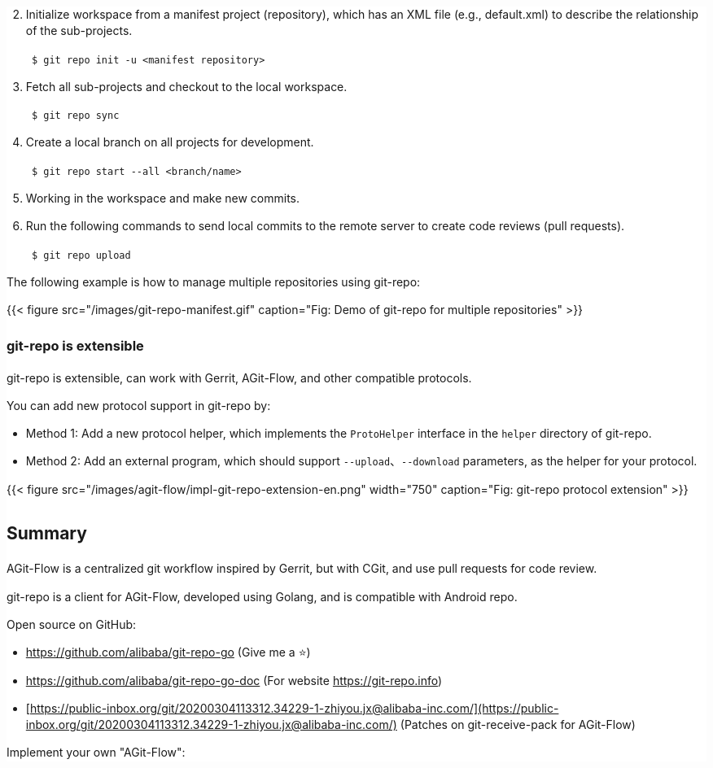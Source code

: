 2. Initialize workspace from a manifest project (repository), which has an XML file (e.g., default.xml) to describe the relationship of the sub-projects.

        $ git repo init -u <manifest repository>

3. Fetch all sub-projects and checkout to the local workspace.

        $ git repo sync

4. Create a local branch on all projects for development.

        $ git repo start --all <branch/name>

5. Working in the workspace and make new commits.

6. Run the following commands to send local commits to the remote server to create code reviews (pull requests).

        $ git repo upload

The following example is how to manage multiple repositories using git-repo:

{{< figure src="/images/git-repo-manifest.gif" caption="Fig: Demo of git-repo for multiple repositories" >}}


### git-repo is extensible

git-repo is extensible, can work with Gerrit, AGit-Flow, and other compatible protocols.

You can add new protocol support in git-repo by:

+ Method 1: Add a new protocol helper, which implements the `ProtoHelper` interface in the `helper` directory of git-repo.

+ Method 2: Add an external program, which should support `--upload`、`--download` parameters, as the helper for your protocol.

{{< figure src="/images/agit-flow/impl-git-repo-extension-en.png" width="750" caption="Fig: git-repo protocol extension" >}}


## Summary

AGit-Flow is a centralized git workflow inspired by Gerrit, but with CGit, and use pull requests for code review.

git-repo is a client for AGit-Flow, developed using Golang, and is compatible with Android repo.

Open source on GitHub:

* https://github.com/alibaba/git-repo-go (Give me a ⭐️)

* https://github.com/alibaba/git-repo-go-doc (For website https://git-repo.info)

* [https://public-inbox.org/git/20200304113312.34229-1-zhiyou.jx@alibaba-inc.com/](https://public-inbox.org/git/20200304113312.34229-1-zhiyou.jx@alibaba-inc.com/) (Patches on git-receive-pack for AGit-Flow)

Implement your own "AGit-Flow":
